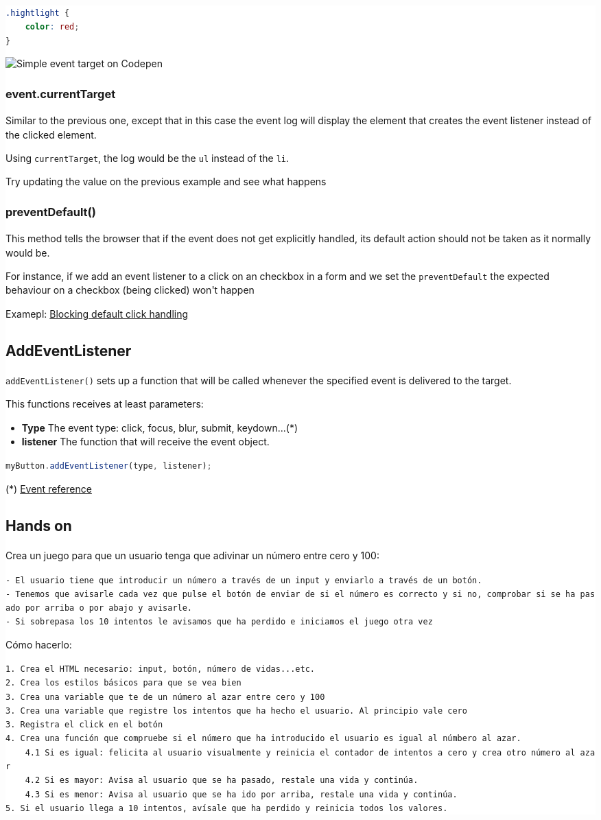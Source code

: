 ```css
.hightlight {
    color: red;
}
```

![Simple event target on Codepen](https://codepen.io/Xaviju/pen/ydzvEd)

### event.currentTarget
Similar to the previous one, except that in this case the event log will display the element that creates the event listener instead of the clicked element.

Using `currentTarget`, the log would be the `ul` instead of the `li`.

Try updating the value on the previous example and see what happens

### preventDefault()
This method tells the browser that if the event does not get explicitly handled, its default action should not be taken as it normally would be.

For instance, if we add an event listener to a click on an checkbox in a form and we set the `preventDefault` the expected behaviour on a checkbox (being clicked) won't happen

Examepl: [Blocking default click handling](https://codepen.io/Xaviju/pen/MMEVya?&editable=true)

## AddEventListener
`addEventListener()` sets up a function that will be called whenever the specified event is delivered to the target.

This functions receives at least parameters:

- **Type** The event type: click, focus, blur, submit, keydown...(*)
- **listener** The function that will receive the event object.

```javascript
myButton.addEventListener(type, listener);
```

(*) [Event reference](https://developer.mozilla.org/en-US/docs/Web/Events)


## Hands on


Crea un juego para que un usuario tenga que adivinar un número entre cero y 100:
 
    - El usuario tiene que introducir un número a través de un input y enviarlo a través de un botón. 
    - Tenemos que avisarle cada vez que pulse el botón de enviar de si el número es correcto y si no, comprobar si se ha pasado por arriba o por abajo y avisarle.
    - Si sobrepasa los 10 intentos le avisamos que ha perdido e iniciamos el juego otra vez


 Cómo hacerlo:

    1. Crea el HTML necesario: input, botón, número de vidas...etc.
    2. Crea los estilos básicos para que se vea bien
    3. Crea una variable que te de un número al azar entre cero y 100
    3. Crea una variable que registre los intentos que ha hecho el usuario. Al principio vale cero
    3. Registra el click en el botón
    4. Crea una función que compruebe si el número que ha introducido el usuario es igual al númbero al azar. 
        4.1 Si es igual: felicita al usuario visualmente y reinicia el contador de intentos a cero y crea otro número al azar 
        4.2 Si es mayor: Avisa al usuario que se ha pasado, restale una vida y continúa.
        4.3 Si es menor: Avisa al usuario que se ha ido por arriba, restale una vida y continúa.
    5. Si el usuario llega a 10 intentos, avísale que ha perdido y reinicia todos los valores.
